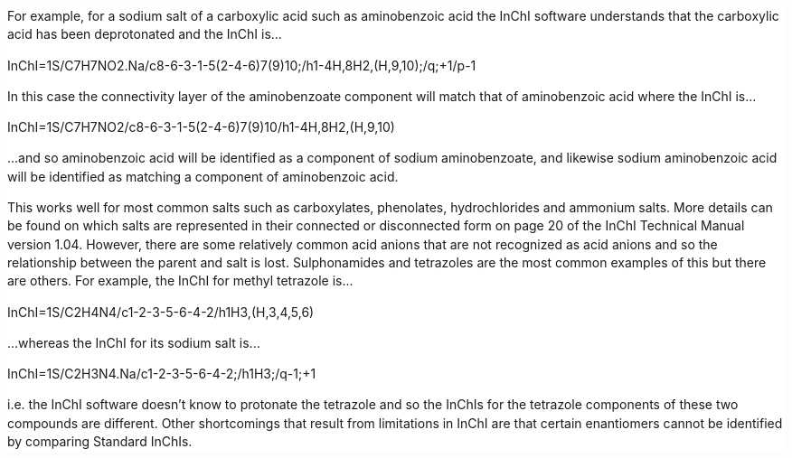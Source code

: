  For example, for a sodium salt of a carboxylic acid such as aminobenzoic acid the InChI software understands that the carboxylic acid has been deprotonated and the InChI is...

 InChI=1S/C7H7NO2.Na/c8-6-3-1-5\(2-4-6\)7\(9\)10;/h1-4H,8H2,\(H,9,10\);/q;+1/p-1

 In this case the connectivity layer of the aminobenzoate component will match that of aminobenzoic acid where the InChI is...

 InChI=1S/C7H7NO2/c8-6-3-1-5\(2-4-6\)7\(9\)10/h1-4H,8H2,\(H,9,10\)

 ...and so aminobenzoic acid will be identified as a component of sodium aminobenzoate, and likewise sodium aminobenzoic acid will be identified as matching a component of aminobenzoic acid.

 This works well for most common salts such as carboxylates, phenolates, hydrochlorides and ammonium salts. More details can be found on which salts are represented in their connected or disconnected form on page 20 of the InChI Technical Manual version 1.04. However, there are some relatively common acid anions that are not recognized as acid anions and so the relationship between the parent and salt is lost. Sulphonamides and tetrazoles are the most common examples of this but there are others. For example, the InChI for methyl tetrazole is...

 InChI=1S/C2H4N4/c1-2-3-5-6-4-2/h1H3,\(H,3,4,5,6\)

 ...whereas the InChI for its sodium salt is...

 InChI=1S/C2H3N4.Na/c1-2-3-5-6-4-2;/h1H3;/q-1;+1

 i.e. the InChI software doesn’t know to protonate the tetrazole and so the InChIs for the tetrazole components of these two compounds are different. Other shortcomings that result from limitations in InChI are that certain enantiomers cannot be identified by comparing Standard InChIs.  
  


